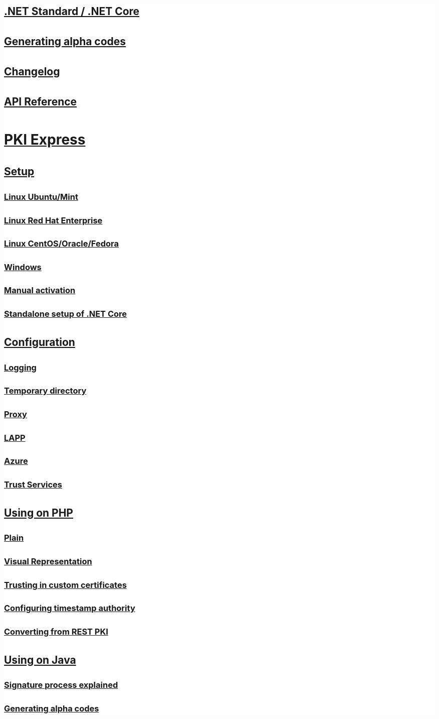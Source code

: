 ## [.NET Standard / .NET Core](pki-sdk/net-standard.md)
## [Generating alpha codes](pki-sdk/alpha-codes.md)
## [Changelog](pki-sdk/changelog.md)
## [API Reference](xref:Lacuna.Pki)



# [PKI Express](pki-express/index.md)
## [Setup](pki-express/setup/index.md)
### [Linux Ubuntu/Mint](pki-express/setup/linux-ubuntu.md)
### [Linux Red Hat Enterprise](pki-express/setup/linux-rhel.md)
### [Linux CentOS/Oracle/Fedora](pki-express/setup/linux-centos.md)
### [Windows](pki-express/setup/windows.md)
### [Manual activation](pki-express/setup/manual-activation.md)
### [Standalone setup of .NET Core](pki-express/setup/dotnet-standalone.md)
## [Configuration](pki-express/config/index.md)
### [Logging](pki-express/config/log.md)
### [Temporary directory](pki-express/config/temp-dir.md)
### [Proxy](pki-express/config/proxy.md)
### [LAPP](pki-express/config/lapp.md)
### [Azure](pki-express/config/azure.md)
### [Trust Services](pki-express/config/trust-services.md)
## [Using on PHP](pki-express/php/index.md)
### [Plain](pki-express/php/plain.md)
### [Visual Representation](pki-express/php/visual-rep/index.md)
### [Trusting in custom certificates](pki-express/php/trusting-in-custom-certificates.md)
### [Configuring timestamp authority](pki-express/php//configuring-timestamp-authority.md)
### [Converting from REST PKI](pki-express/php/convert-from-restpki.md)
## [Using on Java](pki-express/java/index.md)
### [Signature process explained](pki-express/java/how-it-works.md)
### [Generating alpha codes](pki-express/java/alpha-codes.md)